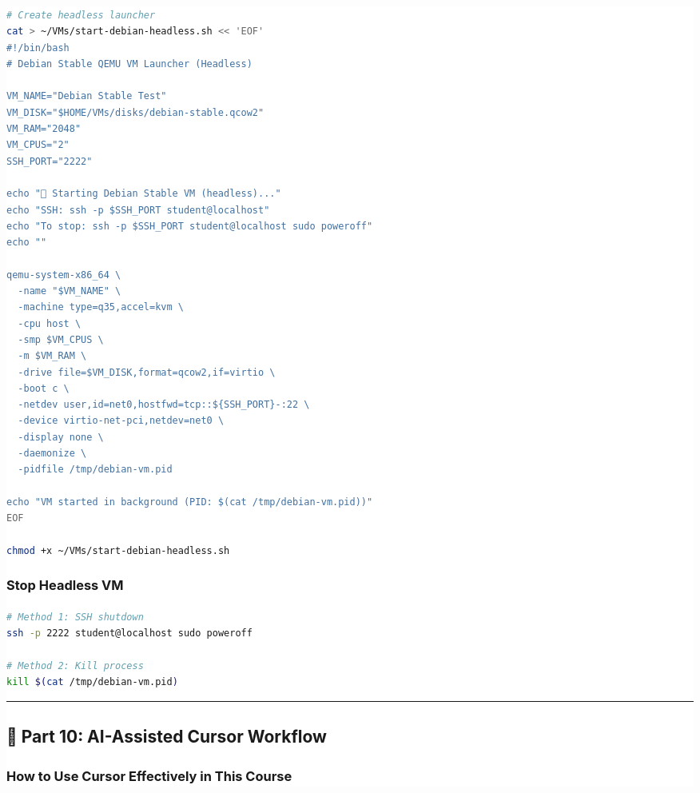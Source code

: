 ```bash
# Create headless launcher
cat > ~/VMs/start-debian-headless.sh << 'EOF'
#!/bin/bash
# Debian Stable QEMU VM Launcher (Headless)

VM_NAME="Debian Stable Test"
VM_DISK="$HOME/VMs/disks/debian-stable.qcow2"
VM_RAM="2048"
VM_CPUS="2"
SSH_PORT="2222"

echo "🌾 Starting Debian Stable VM (headless)..."
echo "SSH: ssh -p $SSH_PORT student@localhost"
echo "To stop: ssh -p $SSH_PORT student@localhost sudo poweroff"
echo ""

qemu-system-x86_64 \
  -name "$VM_NAME" \
  -machine type=q35,accel=kvm \
  -cpu host \
  -smp $VM_CPUS \
  -m $VM_RAM \
  -drive file=$VM_DISK,format=qcow2,if=virtio \
  -boot c \
  -netdev user,id=net0,hostfwd=tcp::${SSH_PORT}-:22 \
  -device virtio-net-pci,netdev=net0 \
  -display none \
  -daemonize \
  -pidfile /tmp/debian-vm.pid

echo "VM started in background (PID: $(cat /tmp/debian-vm.pid))"
EOF

chmod +x ~/VMs/start-debian-headless.sh
```

### Stop Headless VM

```bash
# Method 1: SSH shutdown
ssh -p 2222 student@localhost sudo poweroff

# Method 2: Kill process
kill $(cat /tmp/debian-vm.pid)
```

---

## 🤖 Part 10: AI-Assisted Cursor Workflow

### How to Use Cursor Effectively in This Course
